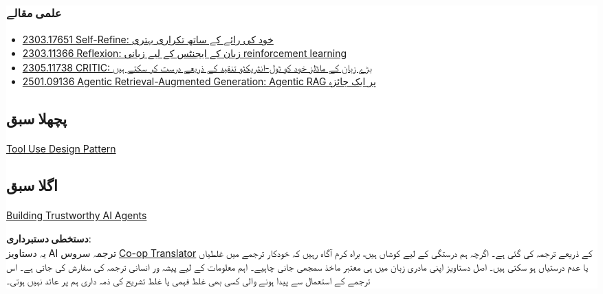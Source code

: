 
### علمی مقالے

- <a href="https://arxiv.org/abs/2303.17651" target="_blank">2303.17651 Self-Refine: خود کی رائے کے ساتھ تکراری بہتری</a>
- <a href="https://arxiv.org/abs/2303.11366" target="_blank">2303.11366 Reflexion: زبان کے ایجنٹس کے لیے زبانی reinforcement learning</a>
- <a href="https://arxiv.org/abs/2305.11738" target="_blank">2305.11738 CRITIC: بڑے زبان کے ماڈلز خود کو ٹول-انٹریکٹو تنقید کے ذریعے درست کر سکتے ہیں</a>
- <a href="https://arxiv.org/abs/2501.09136" target="_blank">2501.09136 Agentic Retrieval-Augmented Generation: Agentic RAG پر ایک جائزہ</a>

## پچھلا سبق

[Tool Use Design Pattern](../04-tool-use/README.md)

## اگلا سبق

[Building Trustworthy AI Agents](../06-building-trustworthy-agents/README.md)

**دستخطی دستبرداری**:  
یہ دستاویز AI ترجمہ سروس [Co-op Translator](https://github.com/Azure/co-op-translator) کے ذریعے ترجمہ کی گئی ہے۔ اگرچہ ہم درستگی کے لیے کوشاں ہیں، براہ کرم آگاہ رہیں کہ خودکار ترجمے میں غلطیاں یا عدم درستیاں ہو سکتی ہیں۔ اصل دستاویز اپنی مادری زبان میں ہی معتبر ماخذ سمجھی جانی چاہیے۔ اہم معلومات کے لیے پیشہ ور انسانی ترجمہ کی سفارش کی جاتی ہے۔ اس ترجمے کے استعمال سے پیدا ہونے والی کسی بھی غلط فہمی یا غلط تشریح کی ذمہ داری ہم پر عائد نہیں ہوتی۔